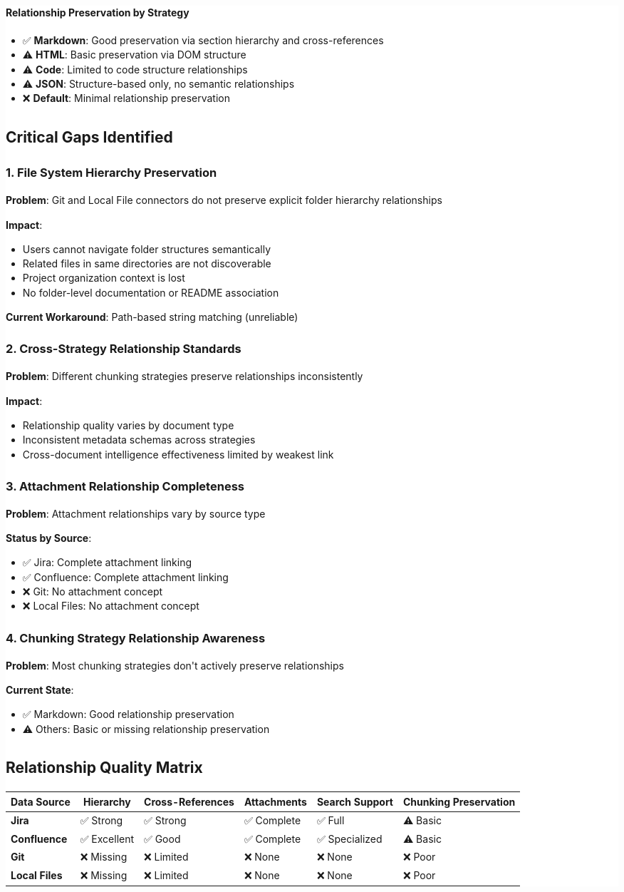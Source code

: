 #### Relationship Preservation by Strategy
- ✅ **Markdown**: Good preservation via section hierarchy and cross-references
- ⚠️ **HTML**: Basic preservation via DOM structure
- ⚠️ **Code**: Limited to code structure relationships
- ⚠️ **JSON**: Structure-based only, no semantic relationships
- ❌ **Default**: Minimal relationship preservation

## Critical Gaps Identified

### 1. File System Hierarchy Preservation

**Problem**: Git and Local File connectors do not preserve explicit folder hierarchy relationships

**Impact**:
- Users cannot navigate folder structures semantically
- Related files in same directories are not discoverable
- Project organization context is lost
- No folder-level documentation or README association

**Current Workaround**: Path-based string matching (unreliable)

### 2. Cross-Strategy Relationship Standards

**Problem**: Different chunking strategies preserve relationships inconsistently

**Impact**:
- Relationship quality varies by document type
- Inconsistent metadata schemas across strategies
- Cross-document intelligence effectiveness limited by weakest link

### 3. Attachment Relationship Completeness

**Problem**: Attachment relationships vary by source type

**Status by Source**:
- ✅ Jira: Complete attachment linking
- ✅ Confluence: Complete attachment linking  
- ❌ Git: No attachment concept
- ❌ Local Files: No attachment concept

### 4. Chunking Strategy Relationship Awareness

**Problem**: Most chunking strategies don't actively preserve relationships

**Current State**:
- ✅ Markdown: Good relationship preservation
- ⚠️ Others: Basic or missing relationship preservation

## Relationship Quality Matrix

| Data Source | Hierarchy | Cross-References | Attachments | Search Support | Chunking Preservation |
|-------------|-----------|------------------|-------------|----------------|----------------------|
| **Jira** | ✅ Strong | ✅ Strong | ✅ Complete | ✅ Full | ⚠️ Basic |
| **Confluence** | ✅ Excellent | ✅ Good | ✅ Complete | ✅ Specialized | ⚠️ Basic |
| **Git** | ❌ Missing | ❌ Limited | ❌ None | ❌ None | ❌ Poor |
| **Local Files** | ❌ Missing | ❌ Limited | ❌ None | ❌ None | ❌ Poor |
